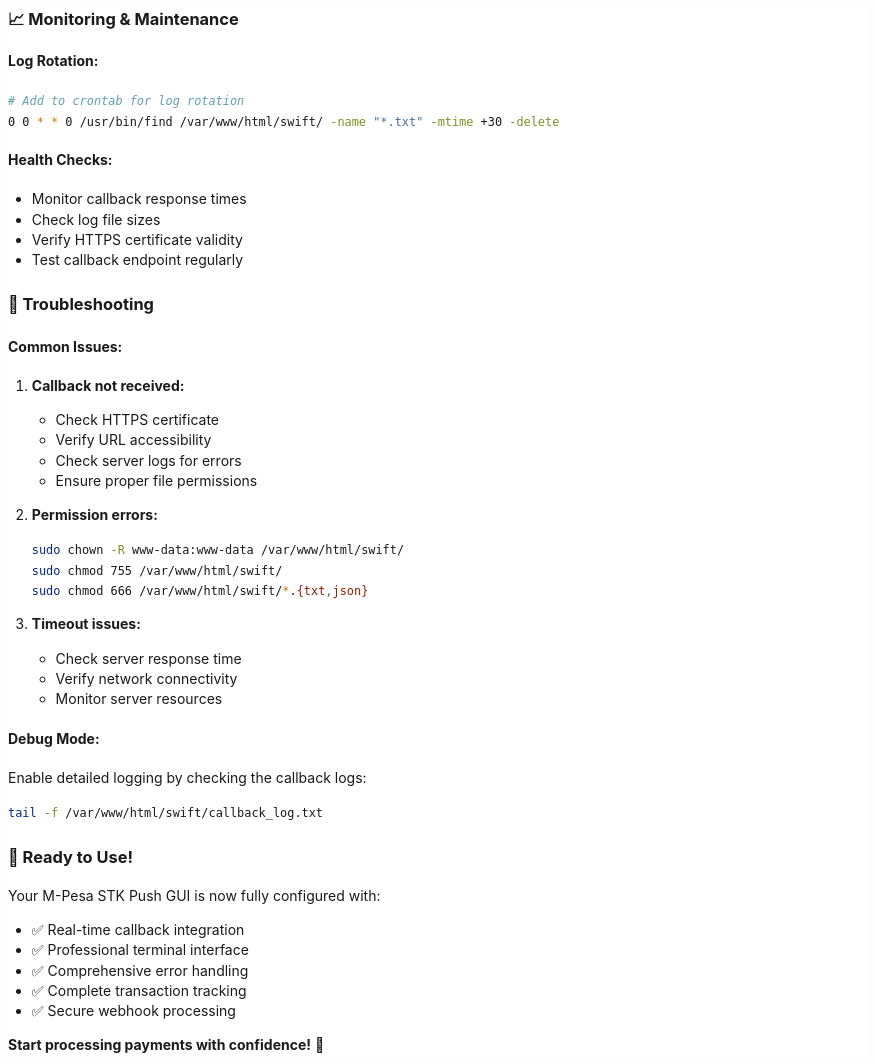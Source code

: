 ### **📈 Monitoring & Maintenance**

#### **Log Rotation:**
```bash
# Add to crontab for log rotation
0 0 * * 0 /usr/bin/find /var/www/html/swift/ -name "*.txt" -mtime +30 -delete
```

#### **Health Checks:**
- Monitor callback response times
- Check log file sizes
- Verify HTTPS certificate validity
- Test callback endpoint regularly

### **🚨 Troubleshooting**

#### **Common Issues:**

1. **Callback not received:**
   - Check HTTPS certificate
   - Verify URL accessibility
   - Check server logs for errors
   - Ensure proper file permissions

2. **Permission errors:**
   ```bash
   sudo chown -R www-data:www-data /var/www/html/swift/
   sudo chmod 755 /var/www/html/swift/
   sudo chmod 666 /var/www/html/swift/*.{txt,json}
   ```

3. **Timeout issues:**
   - Check server response time
   - Verify network connectivity
   - Monitor server resources

#### **Debug Mode:**
Enable detailed logging by checking the callback logs:
```bash
tail -f /var/www/html/swift/callback_log.txt
```

### **🎉 Ready to Use!**

Your M-Pesa STK Push GUI is now fully configured with:
- ✅ Real-time callback integration
- ✅ Professional terminal interface
- ✅ Comprehensive error handling
- ✅ Complete transaction tracking
- ✅ Secure webhook processing

**Start processing payments with confidence!** 🚀